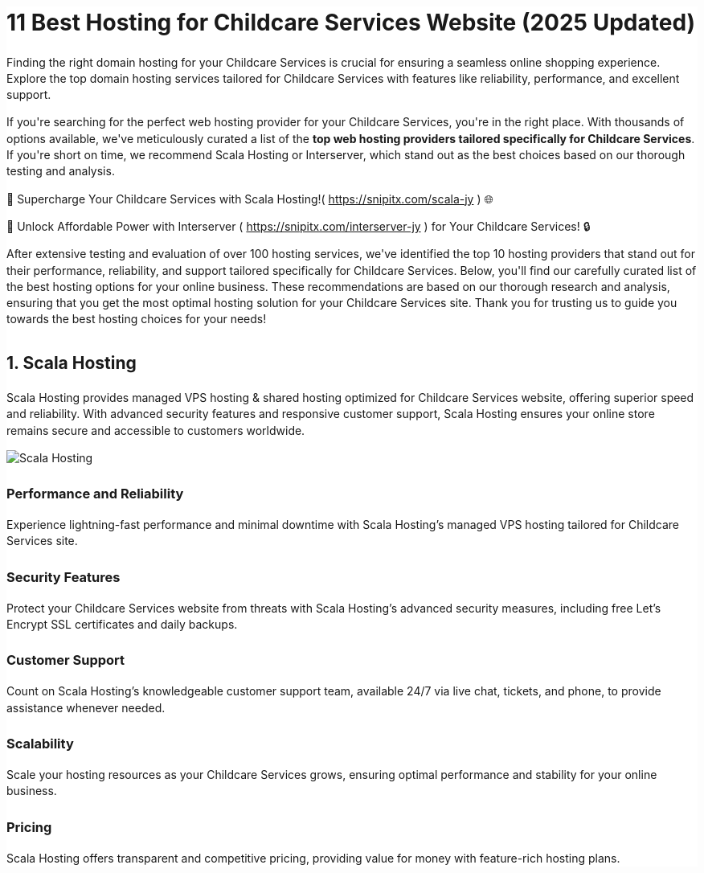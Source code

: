 # 11 Best Hosting for Childcare Services Website (2025 Updated)

Finding the right domain hosting for your Childcare Services is crucial for ensuring a seamless online shopping experience. Explore the top domain hosting services tailored for Childcare Services with features like reliability, performance, and excellent support.

If you're searching for the perfect web hosting provider for your Childcare Services, you're in the right place. With thousands of options available, we've meticulously curated a list of the **top web hosting providers tailored specifically for Childcare Services**. If you're short on time, we recommend Scala Hosting or Interserver, which stand out as the best choices based on our thorough testing and analysis.

🚀 Supercharge Your Childcare Services with Scala Hosting!( https://snipitx.com/scala-jy ) 🌐 

💸 Unlock Affordable Power with Interserver ( https://snipitx.com/interserver-jy ) for Your Childcare Services! 🔒

After extensive testing and evaluation of over 100 hosting services, we've identified the top 10 hosting providers that stand out for their performance, reliability, and support tailored specifically for Childcare Services. Below, you'll find our carefully curated list of the best hosting options for your online business. These recommendations are based on our thorough research and analysis, ensuring that you get the most optimal hosting solution for your Childcare Services site. Thank you for trusting us to guide you towards the best hosting choices for your needs!

## 1. Scala Hosting

Scala Hosting provides managed VPS hosting & shared hosting optimized for Childcare Services website, offering superior speed and reliability. With advanced security features and responsive customer support, Scala Hosting ensures your online store remains secure and accessible to customers worldwide.

![Scala Hosting](https://i.imgur.com/uJ5JIK3.png "Scala Web Hosting")

### Performance and Reliability
Experience lightning-fast performance and minimal downtime with Scala Hosting’s managed VPS hosting tailored for Childcare Services site.

### Security Features
Protect your Childcare Services website from threats with Scala Hosting’s advanced security measures, including free Let’s Encrypt SSL certificates and daily backups.

### Customer Support
Count on Scala Hosting’s knowledgeable customer support team, available 24/7 via live chat, tickets, and phone, to provide assistance whenever needed.

### Scalability
Scale your hosting resources as your Childcare Services grows, ensuring optimal performance and stability for your online business.

### Pricing
Scala Hosting offers transparent and competitive pricing, providing value for money with feature-rich hosting plans.
